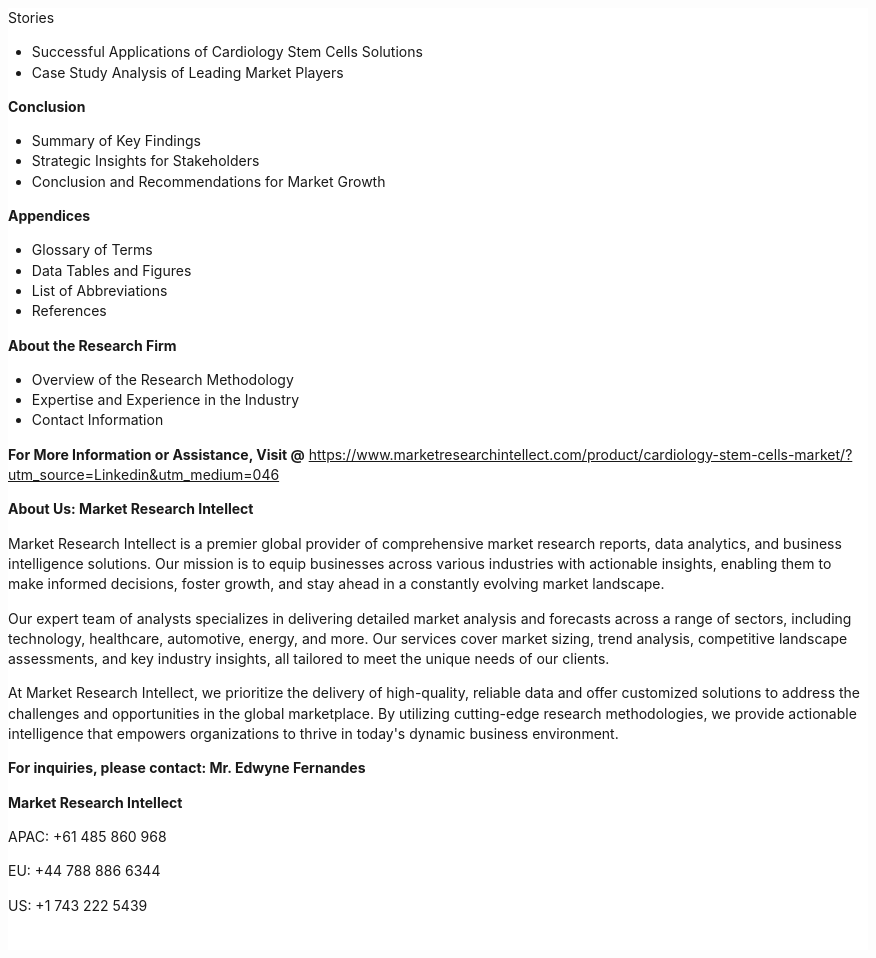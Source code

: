 Stories</strong></p><ul><li>Successful Applications of Cardiology Stem Cells Solutions</li><li>Case Study Analysis of Leading Market Players</li></ul><p><strong>Conclusion</strong></p><ul><li>Summary of Key Findings</li><li>Strategic Insights for Stakeholders</li><li>Conclusion and Recommendations for Market Growth</li></ul><p><strong>Appendices</strong></p><ul><li>Glossary of Terms</li><li>Data Tables and Figures</li><li>List of Abbreviations</li><li>References</li></ul><p><strong>About the Research Firm</strong></p><ul><li>Overview of the Research Methodology</li><li>Expertise and Experience in the Industry</li><li>Contact Information</li></ul></div><div class="article-main__content" data-test-id="publishing-text-block"><p><span class="font-[700]"><strong>For More Information or Assistance, Visit @</strong>&nbsp;<a href="https://www.marketresearchintellect.com/product/cardiology-stem-cells-market/?utm_source=Linkedin&utm_medium=046">https://www.marketresearchintellect.com/product/cardiology-stem-cells-market/?utm_source=Linkedin&utm_medium=046</a></span></p><p><strong>About Us: Market Research Intellect</strong></p><p>Market Research Intellect is a premier global provider of comprehensive market research reports, data analytics, and business intelligence solutions. Our mission is to equip businesses across various industries with actionable insights, enabling them to make informed decisions, foster growth, and stay ahead in a constantly evolving market landscape.</p><p>Our expert team of analysts specializes in delivering detailed market analysis and forecasts across a range of sectors, including technology, healthcare, automotive, energy, and more. Our services cover market sizing, trend analysis, competitive landscape assessments, and key industry insights, all tailored to meet the unique needs of our clients.</p><p>At Market Research Intellect, we prioritize the delivery of high-quality, reliable data and offer customized solutions to address the challenges and opportunities in the global marketplace. By utilizing cutting-edge research methodologies, we provide actionable intelligence that empowers organizations to thrive in today's dynamic business environment.</p><p><strong>For inquiries, please contact: Mr. Edwyne Fernandes</strong></p><p><strong>Market Research Intellect</strong></p><p>APAC: +61 485 860 968</p><p>EU: +44 788 886 6344</p><p>US: +1 743 222 5439</p></div><div class="article-main__content" data-test-id="publishing-text-block">&nbsp;</div>
